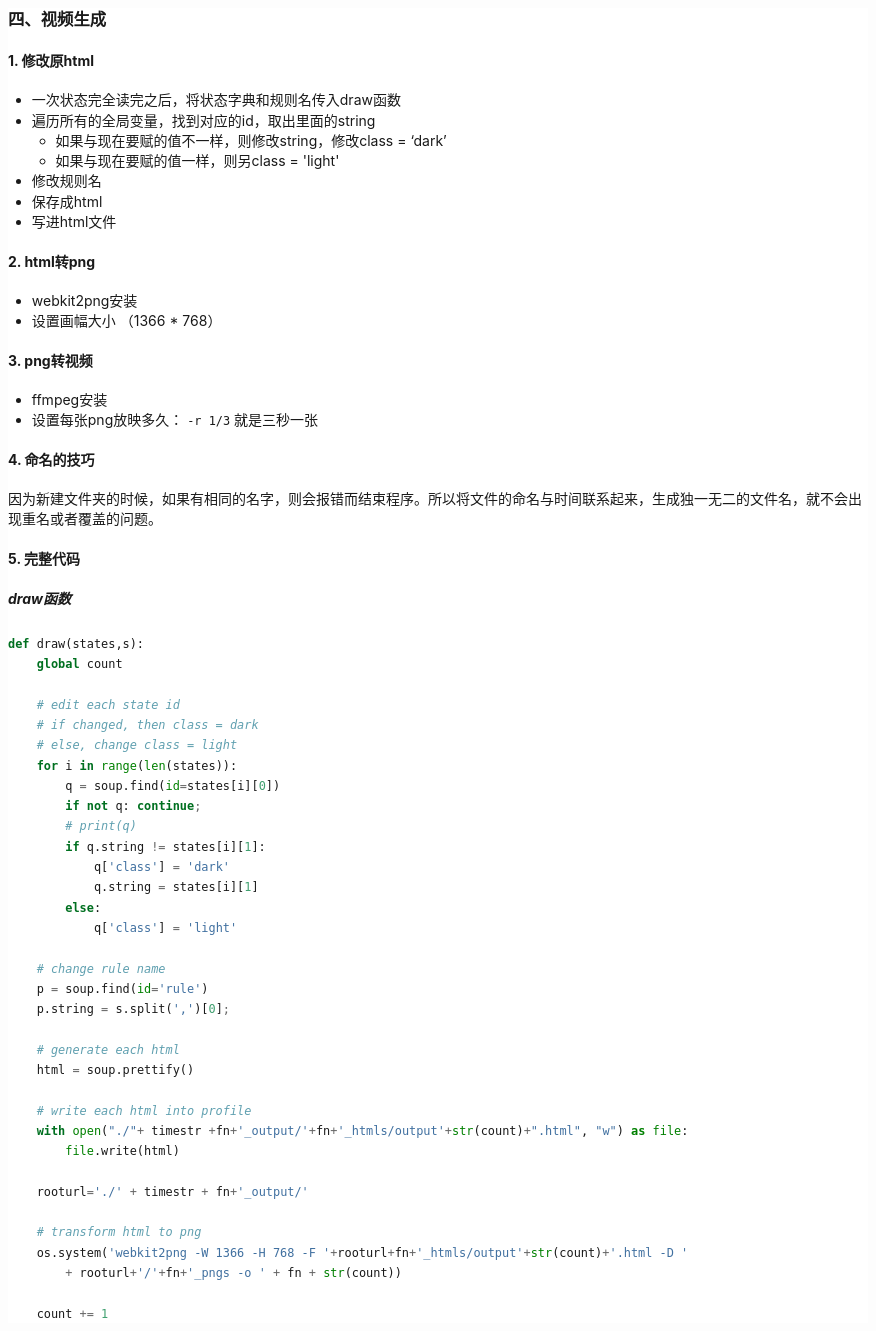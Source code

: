 ### 四、视频生成

#### 1. 修改原html

- 一次状态完全读完之后，将状态字典和规则名传入draw函数
- 遍历所有的全局变量，找到对应的id，取出里面的string
  - 如果与现在要赋的值不一样，则修改string，修改class = ‘dark’
  - 如果与现在要赋的值一样，则另class = 'light'
- 修改规则名
- 保存成html
- 写进html文件

#### 2. html转png

- webkit2png安装
- 设置画幅大小 （1366 * 768）

#### 3. png转视频

- ffmpeg安装
- 设置每张png放映多久： `-r 1/3` 就是三秒一张

#### 4. 命名的技巧

因为新建文件夹的时候，如果有相同的名字，则会报错而结束程序。所以将文件的命名与时间联系起来，生成独一无二的文件名，就不会出现重名或者覆盖的问题。

#### 5. 完整代码

##### draw函数

```python
def draw(states,s):
    global count

    # edit each state id
    # if changed, then class = dark
    # else, change class = light
    for i in range(len(states)):
        q = soup.find(id=states[i][0])
        if not q: continue;
        # print(q)
        if q.string != states[i][1]:
            q['class'] = 'dark'
            q.string = states[i][1]
        else:
            q['class'] = 'light'

    # change rule name
    p = soup.find(id='rule')
    p.string = s.split(',')[0];

    # generate each html
    html = soup.prettify()

    # write each html into profile
    with open("./"+ timestr +fn+'_output/'+fn+'_htmls/output'+str(count)+".html", "w") as file:
        file.write(html)

    rooturl='./' + timestr + fn+'_output/'

    # transform html to png
    os.system('webkit2png -W 1366 -H 768 -F '+rooturl+fn+'_htmls/output'+str(count)+'.html -D '
        + rooturl+'/'+fn+'_pngs -o ' + fn + str(count))

    count += 1
```